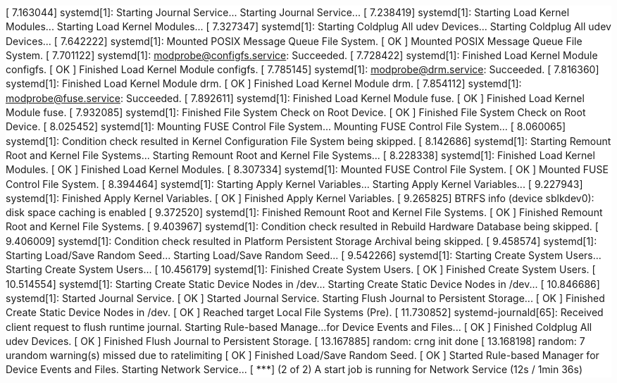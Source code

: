 [    7.163044] systemd[1]: Starting Journal Service...
Starting Journal Service...
[    7.238419] systemd[1]: Starting Load Kernel Modules...
Starting Load Kernel Modules...
[    7.327347] systemd[1]: Starting Coldplug All udev Devices...
Starting Coldplug All udev Devices...
[    7.642222] systemd[1]: Mounted POSIX Message Queue File System.
[  OK  ] Mounted POSIX Message Queue File System.
[    7.701122] systemd[1]: modprobe@configfs.service: Succeeded.
[    7.728422] systemd[1]: Finished Load Kernel Module configfs.
[  OK  ] Finished Load Kernel Module configfs.
[    7.785145] systemd[1]: modprobe@drm.service: Succeeded.
[    7.816360] systemd[1]: Finished Load Kernel Module drm.
[  OK  ] Finished Load Kernel Module drm.
[    7.854112] systemd[1]: modprobe@fuse.service: Succeeded.
[    7.892611] systemd[1]: Finished Load Kernel Module fuse.
[  OK  ] Finished Load Kernel Module fuse.
[    7.932085] systemd[1]: Finished File System Check on Root Device.
[  OK  ] Finished File System Check on Root Device.
[    8.025452] systemd[1]: Mounting FUSE Control File System...
Mounting FUSE Control File System...
[    8.060065] systemd[1]: Condition check resulted in Kernel Configuration File System being skipped.
[    8.142686] systemd[1]: Starting Remount Root and Kernel File Systems...
Starting Remount Root and Kernel File Systems...
[    8.228338] systemd[1]: Finished Load Kernel Modules.
[  OK  ] Finished Load Kernel Modules.
[    8.307334] systemd[1]: Mounted FUSE Control File System.
[  OK  ] Mounted FUSE Control File System.
[    8.394464] systemd[1]: Starting Apply Kernel Variables...
Starting Apply Kernel Variables...
[    9.227943] systemd[1]: Finished Apply Kernel Variables.
[  OK  ] Finished Apply Kernel Variables.
[    9.265825] BTRFS info (device sblkdev0): disk space caching is enabled
[    9.372520] systemd[1]: Finished Remount Root and Kernel File Systems.
[  OK  ] Finished Remount Root and Kernel File Systems.
[    9.403967] systemd[1]: Condition check resulted in Rebuild Hardware Database being skipped.
[    9.406009] systemd[1]: Condition check resulted in Platform Persistent Storage Archival being skipped.
[    9.458574] systemd[1]: Starting Load/Save Random Seed...
Starting Load/Save Random Seed...
[    9.542266] systemd[1]: Starting Create System Users...
Starting Create System Users...
[   10.456179] systemd[1]: Finished Create System Users.
[  OK  ] Finished Create System Users.
[   10.514554] systemd[1]: Starting Create Static Device Nodes in /dev...
Starting Create Static Device Nodes in /dev...
[   10.846686] systemd[1]: Started Journal Service.
[  OK  ] Started Journal Service.
Starting Flush Journal to Persistent Storage...
[  OK  ] Finished Create Static Device Nodes in /dev.
[  OK  ] Reached target Local File Systems (Pre).
[   11.730852] systemd-journald[65]: Received client request to flush runtime journal.
Starting Rule-based Manage…for Device Events and Files...
[  OK  ] Finished Coldplug All udev Devices.
[  OK  ] Finished Flush Journal to Persistent Storage.
[   13.167885] random: crng init done
[   13.168198] random: 7 urandom warning(s) missed due to ratelimiting
[  OK  ] Finished Load/Save Random Seed.
[  OK  ] Started Rule-based Manager for Device Events and Files.
Starting Network Service...
[   ***] (2 of 2) A start job is running for Network Service (12s / 1min 36s)
